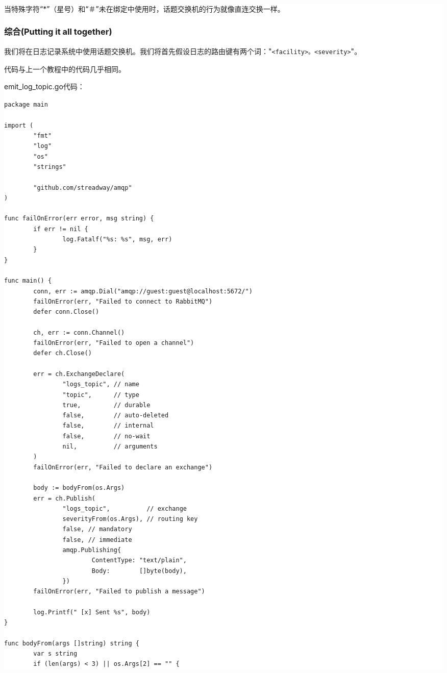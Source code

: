 当特殊字符“*”（星号）和“＃”未在绑定中使用时，话题交换机的行为就像直连交换一样。

### 综合(Putting it all together)
我们将在日志记录系统中使用话题交换机。我们将首先假设日志的路由键有两个词："`<facility>。<severity>`"。

代码与上一个教程中的代码几乎相同。

emit_log_topic.go代码：
``` golang
package main

import (
        "fmt"
        "log"
        "os"
        "strings"

        "github.com/streadway/amqp"
)

func failOnError(err error, msg string) {
        if err != nil {
                log.Fatalf("%s: %s", msg, err)
        }
}

func main() {
        conn, err := amqp.Dial("amqp://guest:guest@localhost:5672/")
        failOnError(err, "Failed to connect to RabbitMQ")
        defer conn.Close()

        ch, err := conn.Channel()
        failOnError(err, "Failed to open a channel")
        defer ch.Close()

        err = ch.ExchangeDeclare(
                "logs_topic", // name
                "topic",      // type
                true,         // durable
                false,        // auto-deleted
                false,        // internal
                false,        // no-wait
                nil,          // arguments
        )
        failOnError(err, "Failed to declare an exchange")

        body := bodyFrom(os.Args)
        err = ch.Publish(
                "logs_topic",          // exchange
                severityFrom(os.Args), // routing key
                false, // mandatory
                false, // immediate
                amqp.Publishing{
                        ContentType: "text/plain",
                        Body:        []byte(body),
                })
        failOnError(err, "Failed to publish a message")

        log.Printf(" [x] Sent %s", body)
}

func bodyFrom(args []string) string {
        var s string
        if (len(args) < 3) || os.Args[2] == "" {
```